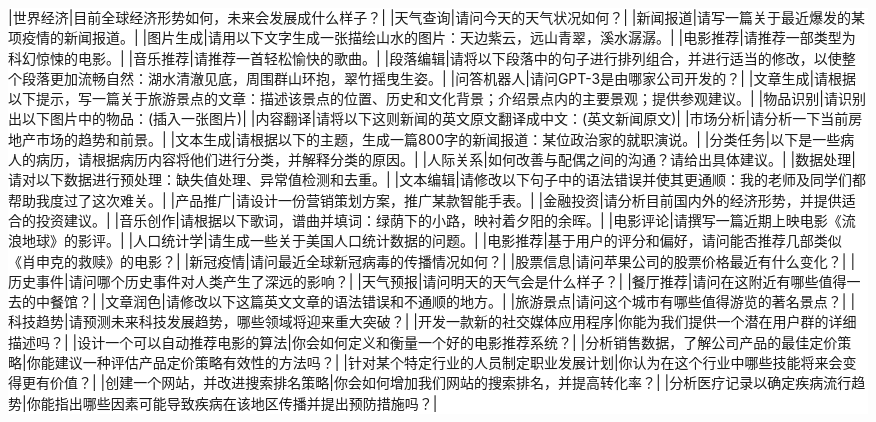 |世界经济|目前全球经济形势如何，未来会发展成什么样子？|
|天气查询|请问今天的天气状况如何？|
|新闻报道|请写一篇关于最近爆发的某项疫情的新闻报道。|
|图片生成|请用以下文字生成一张描绘山水的图片：天边紫云，远山青翠，溪水潺潺。|
|电影推荐|请推荐一部类型为科幻惊悚的电影。|
|音乐推荐|请推荐一首轻松愉快的歌曲。|
|段落编辑|请将以下段落中的句子进行排列组合，并进行适当的修改，以使整个段落更加流畅自然：湖水清澈见底，周围群山环抱，翠竹摇曳生姿。|
|问答机器人|请问GPT-3是由哪家公司开发的？|
|文章生成|请根据以下提示，写一篇关于旅游景点的文章：描述该景点的位置、历史和文化背景；介绍景点内的主要景观；提供参观建议。|
|物品识别|请识别出以下图片中的物品：(插入一张图片)|
|内容翻译|请将以下这则新闻的英文原文翻译成中文：(英文新闻原文)|
|市场分析|请分析一下当前房地产市场的趋势和前景。|
|文本生成|请根据以下的主题，生成一篇800字的新闻报道：某位政治家的就职演说。|
|分类任务|以下是一些病人的病历，请根据病历内容将他们进行分类，并解释分类的原因。|
|人际关系|如何改善与配偶之间的沟通？请给出具体建议。|
|数据处理|请对以下数据进行预处理：缺失值处理、异常值检测和去重。|
|文本编辑|请修改以下句子中的语法错误并使其更通顺：我的老师及同学们都帮助我度过了这次难关。|
|产品推广|请设计一份营销策划方案，推广某款智能手表。|
|金融投资|请分析目前国内外的经济形势，并提供适合的投资建议。|
|音乐创作|请根据以下歌词，谱曲并填词：绿荫下的小路，映衬着夕阳的余晖。|
|电影评论|请撰写一篇近期上映电影《流浪地球》的影评。|
|人口统计学|请生成一些关于美国人口统计数据的问题。|
|电影推荐|基于用户的评分和偏好，请问能否推荐几部类似《肖申克的救赎》的电影？|
|新冠疫情|请问最近全球新冠病毒的传播情况如何？|
|股票信息|请问苹果公司的股票价格最近有什么变化？|
|历史事件|请问哪个历史事件对人类产生了深远的影响？|
|天气预报|请问明天的天气会是什么样子？|
|餐厅推荐|请问在这附近有哪些值得一去的中餐馆？|
|文章润色|请修改以下这篇英文文章的语法错误和不通顺的地方。|
|旅游景点|请问这个城市有哪些值得游览的著名景点？|
|科技趋势|请预测未来科技发展趋势，哪些领域将迎来重大突破？|
|开发一款新的社交媒体应用程序|你能为我们提供一个潜在用户群的详细描述吗？|
|设计一个可以自动推荐电影的算法|你会如何定义和衡量一个好的电影推荐系统？|
|分析销售数据，了解公司产品的最佳定价策略|你能建议一种评估产品定价策略有效性的方法吗？|
|针对某个特定行业的人员制定职业发展计划|你认为在这个行业中哪些技能将来会变得更有价值？|
|创建一个网站，并改进搜索排名策略|你会如何增加我们网站的搜索排名，并提高转化率？|
|分析医疗记录以确定疾病流行趋势|你能指出哪些因素可能导致疾病在该地区传播并提出预防措施吗？|